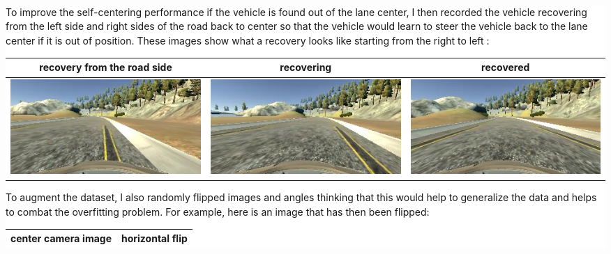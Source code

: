 To improve the self-centering performance if the vehicle is found out of the lane center, I then recorded the vehicle recovering from the left side and right sides of the road back to center so that the vehicle would learn to steer the vehicle back to the lane center if it is out of position. These images show what a recovery looks like starting from the right to left :


| recovery from the road side    |         recovering          |          recovered          |
:-------------------------------:|:---------------------------:|:---------------------------:|
![](report_images/recovery/center_2019_11_01_03_36_51_958.jpg) | ![](report_images/recovery/center_2019_11_01_03_36_53_242.jpg)    | ![](report_images/recovery/center_2019_11_01_03_36_57_391.jpg)  |


To augment the dataset, I also randomly flipped images and angles thinking that this would help to generalize the data and helps to combat the overfitting problem. For example, here is an image that has then been flipped:


| center camera image             | horizontal flip            |
:-------------------------------:|:---------------------------:|